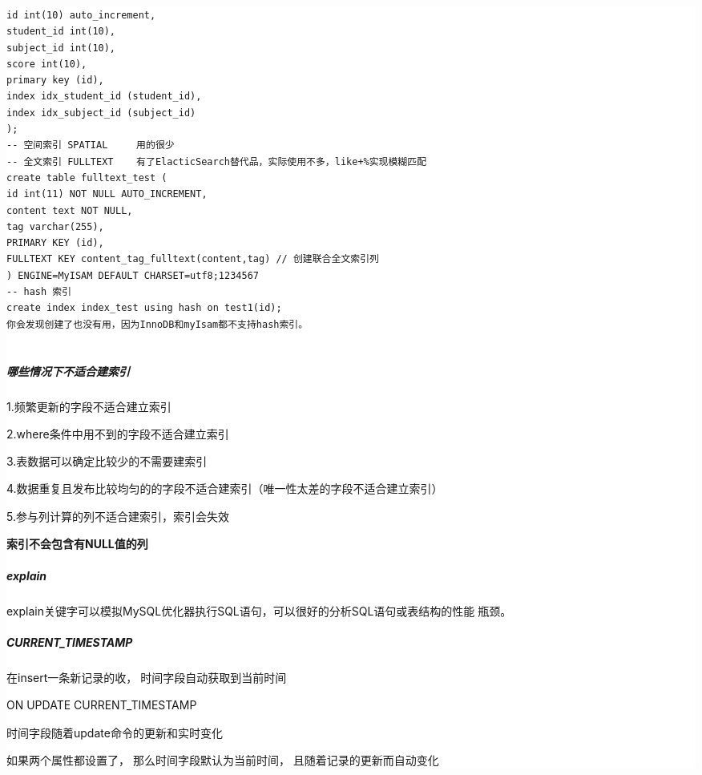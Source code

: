 ```mysql
id int(10) auto_increment,
student_id int(10),
subject_id int(10),
score int(10),
primary key (id),
index idx_student_id (student_id),
index idx_subject_id (subject_id)
);
-- 空间索引	SPATIAL 	用的很少
-- 全文索引	FULLTEXT	有了ElacticSearch替代品，实际使用不多，like+%实现模糊匹配
create table fulltext_test (
id int(11) NOT NULL AUTO_INCREMENT,
content text NOT NULL,
tag varchar(255),
PRIMARY KEY (id),
FULLTEXT KEY content_tag_fulltext(content,tag) // 创建联合全文索引列
) ENGINE=MyISAM DEFAULT CHARSET=utf8;1234567
-- hash 索引
create index index_test using hash on test1(id);
你会发现创建了也没有用，因为InnoDB和myIsam都不支持hash索引。


```

##### 哪些情况下不适合建索引

1.频繁更新的字段不适合建立索引 

2.where条件中用不到的字段不适合建立索引 

3.表数据可以确定比较少的不需要建索引 

4.数据重复且发布比较均匀的的字段不适合建索引（唯一性太差的字段不适合建立索引）

5.参与列计算的列不适合建索引，索引会失效



**索引不会包含有NULL值的列**



##### explain

explain关键字可以模拟MySQL优化器执行SQL语句，可以很好的分析SQL语句或表结构的性能 瓶颈。

##### CURRENT_TIMESTAMP

在insert一条新记录的收， 时间字段自动获取到当前时间

ON UPDATE CURRENT_TIMESTAMP

时间字段随着update命令的更新和实时变化

如果两个属性都设置了， 那么时间字段默认为当前时间， 且随着记录的更新而自动变化
